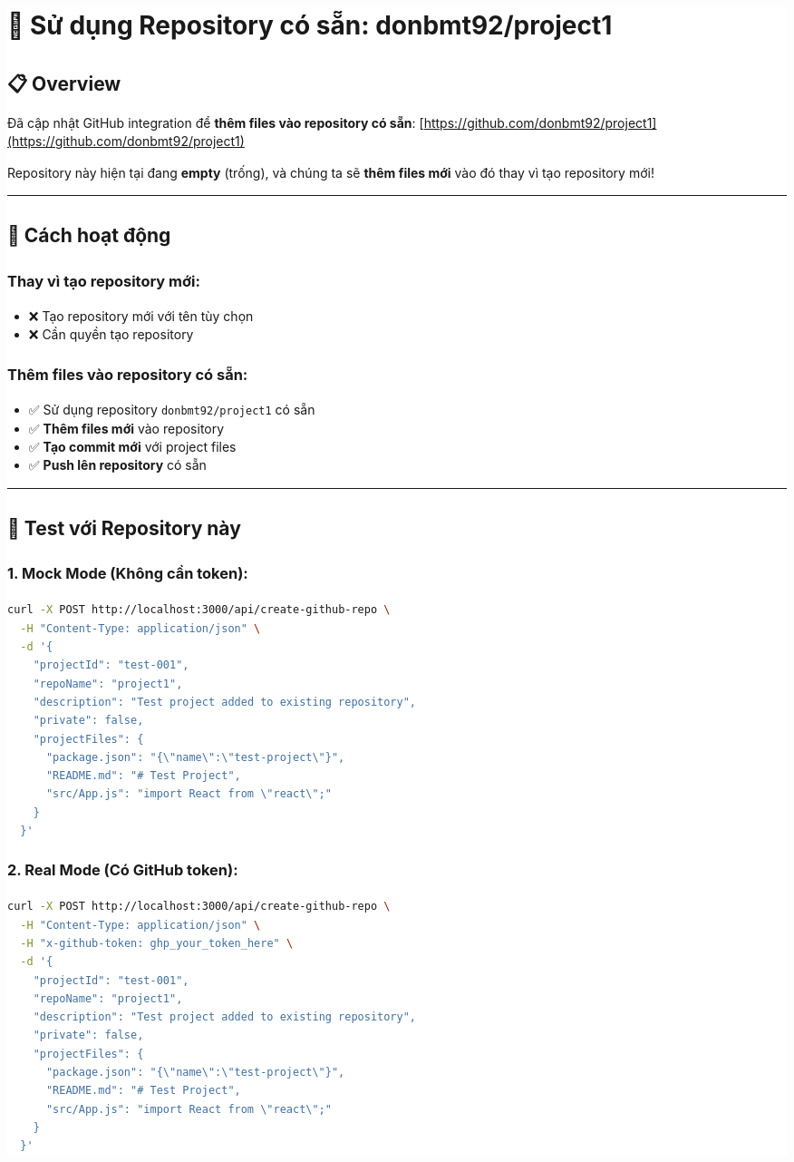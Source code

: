 # 🎯 Sử dụng Repository có sẵn: donbmt92/project1

## 📋 **Overview**

Đã cập nhật GitHub integration để **thêm files vào repository có sẵn**: [https://github.com/donbmt92/project1](https://github.com/donbmt92/project1)

Repository này hiện tại đang **empty** (trống), và chúng ta sẽ **thêm files mới** vào đó thay vì tạo repository mới!

---

## 🔧 **Cách hoạt động**

### **Thay vì tạo repository mới:**
- ❌ Tạo repository mới với tên tùy chọn
- ❌ Cần quyền tạo repository

### **Thêm files vào repository có sẵn:**
- ✅ Sử dụng repository `donbmt92/project1` có sẵn
- ✅ **Thêm files mới** vào repository
- ✅ **Tạo commit mới** với project files
- ✅ **Push lên repository** có sẵn

---

## 🚀 **Test với Repository này**

### **1. Mock Mode (Không cần token):**
```bash
curl -X POST http://localhost:3000/api/create-github-repo \
  -H "Content-Type: application/json" \
  -d '{
    "projectId": "test-001",
    "repoName": "project1",
    "description": "Test project added to existing repository",
    "private": false,
    "projectFiles": {
      "package.json": "{\"name\":\"test-project\"}",
      "README.md": "# Test Project",
      "src/App.js": "import React from \"react\";"
    }
  }'
```

### **2. Real Mode (Có GitHub token):**
```bash
curl -X POST http://localhost:3000/api/create-github-repo \
  -H "Content-Type: application/json" \
  -H "x-github-token: ghp_your_token_here" \
  -d '{
    "projectId": "test-001",
    "repoName": "project1",
    "description": "Test project added to existing repository",
    "private": false,
    "projectFiles": {
      "package.json": "{\"name\":\"test-project\"}",
      "README.md": "# Test Project",
      "src/App.js": "import React from \"react\";"
    }
  }'
```